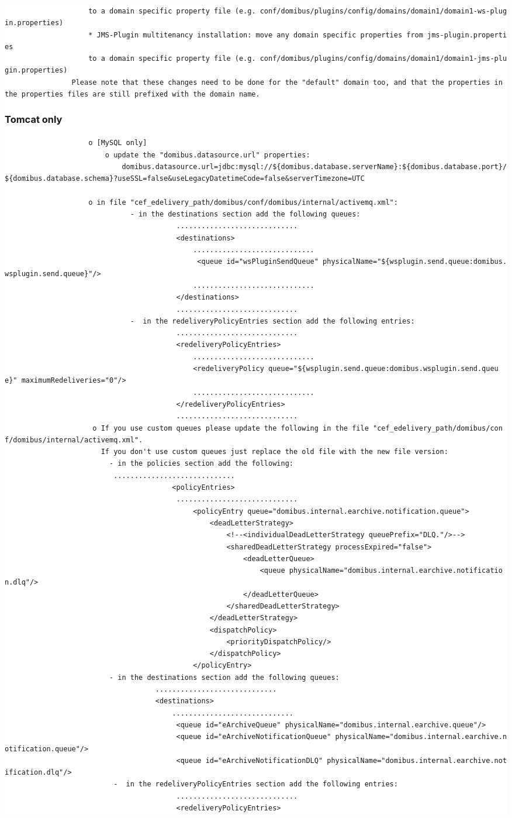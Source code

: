                         to a domain specific property file (e.g. conf/domibus/plugins/config/domains/domain1/domain1-ws-plugin.properties)
                        * JMS-Plugin multitenancy installation: move any domain specific properties from jms-plugin.properties
                        to a domain specific property file (e.g. conf/domibus/plugins/config/domains/domain1/domain1-jms-plugin.properties)
                    Please note that these changes need to be done for the "default" domain too, and that the properties in the properties files are still prefixed with the domain name.

  ### Tomcat only

                        o [MySQL only]
                            o update the "domibus.datasource.url" properties:
                                domibus.datasource.url=jdbc:mysql://${domibus.database.serverName}:${domibus.database.port}/${domibus.database.schema}?useSSL=false&useLegacyDatetimeCode=false&serverTimezone=UTC

                        o in file "cef_edelivery_path/domibus/conf/domibus/internal/activemq.xml":
                                  - in the destinations section add the following queues:
                                             .............................
                                             <destinations>
                                                 .............................
                                                  <queue id="wsPluginSendQueue" physicalName="${wsplugin.send.queue:domibus.wsplugin.send.queue}"/>
                                                 .............................
                                             </destinations>
                                             .............................
                                  -  in the redeliveryPolicyEntries section add the following entries:
                                             .............................
                                             <redeliveryPolicyEntries>
                                                 .............................
                                                 <redeliveryPolicy queue="${wsplugin.send.queue:domibus.wsplugin.send.queue}" maximumRedeliveries="0"/>
                                                 .............................
                                             </redeliveryPolicyEntries>
                                             .............................
                         o If you use custom queues please update the following in the file "cef_edelivery_path/domibus/conf/domibus/internal/activemq.xml".
                           If you don't use custom queues just replace the old file with the new file version:
                             - in the policies section add the following:
                              .............................
                                            <policyEntries>
                                             .............................
                                                 <policyEntry queue="domibus.internal.earchive.notification.queue">
                                                     <deadLetterStrategy>
                                                         <!--<individualDeadLetterStrategy queuePrefix="DLQ."/>-->
                                                         <sharedDeadLetterStrategy processExpired="false">
                                                             <deadLetterQueue>
                                                                 <queue physicalName="domibus.internal.earchive.notification.dlq"/>
                                                             </deadLetterQueue>
                                                         </sharedDeadLetterStrategy>
                                                     </deadLetterStrategy>
                                                     <dispatchPolicy>
                                                         <priorityDispatchPolicy/>
                                                     </dispatchPolicy>
                                                 </policyEntry>
                             - in the destinations section add the following queues:
                                        .............................
                                        <destinations>
                                            .............................
                                             <queue id="eArchiveQueue" physicalName="domibus.internal.earchive.queue"/>
                                             <queue id="eArchiveNotificationQueue" physicalName="domibus.internal.earchive.notification.queue"/>
                                             <queue id="eArchiveNotificationDLQ" physicalName="domibus.internal.earchive.notification.dlq"/>
                              -  in the redeliveryPolicyEntries section add the following entries:
                                             .............................
                                             <redeliveryPolicyEntries>